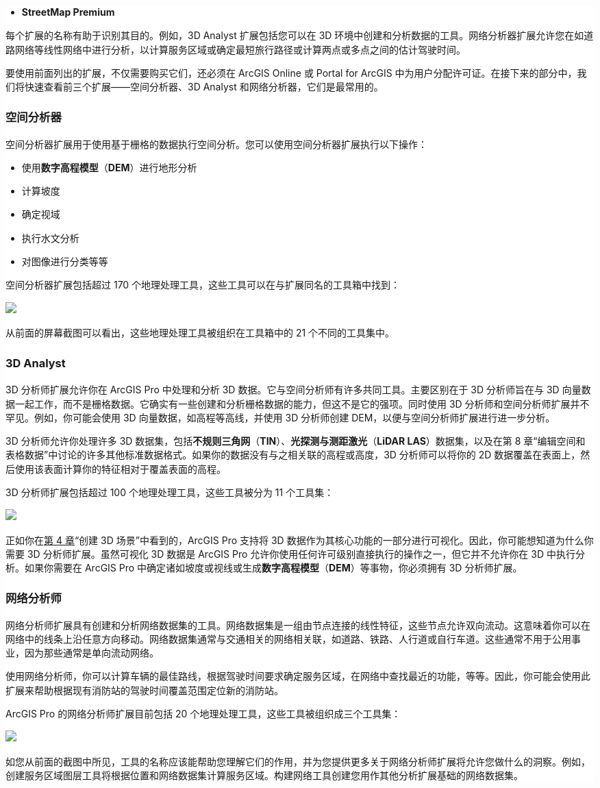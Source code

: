 +   **StreetMap Premium**

每个扩展的名称有助于识别其目的。例如，3D Analyst 扩展包括您可以在 3D 环境中创建和分析数据的工具。网络分析器扩展允许您在如道路网络等线性网络中进行分析，以计算服务区域或确定最短旅行路径或计算两点或多点之间的估计驾驶时间。

要使用前面列出的扩展，不仅需要购买它们，还必须在 ArcGIS Online 或 Portal for ArcGIS 中为用户分配许可证。在接下来的部分中，我们将快速查看前三个扩展——空间分析器、3D Analyst 和网络分析器，它们是最常用的。

### 空间分析器

空间分析器扩展用于使用基于栅格的数据执行空间分析。您可以使用空间分析器扩展执行以下操作：

+   使用**数字高程模型**（**DEM**）进行地形分析

+   计算坡度

+   确定视域

+   执行水文分析

+   对图像进行分类等等

空间分析器扩展包括超过 170 个地理处理工具，这些工具可以在与扩展同名的工具箱中找到：

![](img/bcbe7548-fbe8-4a64-b247-c2fad203133e.png)

从前面的屏幕截图可以看出，这些地理处理工具被组织在工具箱中的 21 个不同的工具集中。

### 3D Analyst

3D 分析师扩展允许你在 ArcGIS Pro 中处理和分析 3D 数据。它与空间分析师有许多共同工具。主要区别在于 3D 分析师旨在与 3D 向量数据一起工作，而不是栅格数据。它确实有一些创建和分析栅格数据的能力，但这不是它的强项。同时使用 3D 分析师和空间分析师扩展并不罕见。例如，你可能会使用 3D 向量数据，如高程等高线，并使用 3D 分析师创建 DEM，以便与空间分析师扩展进行进一步分析。

3D 分析师允许你处理许多 3D 数据集，包括**不规则三角网**（**TIN**）、**光探测与测距激光**（**LiDAR LAS**）数据集，以及在第 8 章“编辑空间和表格数据”中讨论的许多其他标准数据格式。如果你的数据没有与之相关联的高程或高度，3D 分析师可以将你的 2D 数据覆盖在表面上，然后使用该表面计算你的特征相对于覆盖表面的高程。

3D 分析师扩展包括超过 100 个地理处理工具，这些工具被分为 11 个工具集：

![](img/2cd2f5bc-0f0a-4d1d-b804-3b498c34c96b.png)

正如你在[第 4 章](15d59ca8-30fd-4acd-b983-02cc48c7bbc9.xhtml)“创建 3D 场景”中看到的，ArcGIS Pro 支持将 3D 数据作为其核心功能的一部分进行可视化。因此，你可能想知道为什么你需要 3D 分析师扩展。虽然可视化 3D 数据是 ArcGIS Pro 允许你使用任何许可级别直接执行的操作之一，但它并不允许你在 3D 中执行分析。如果你需要在 ArcGIS Pro 中确定诸如坡度或视线或生成**数字高程模型**（**DEM**）等事物，你必须拥有 3D 分析师扩展。

### 网络分析师

网络分析师扩展具有创建和分析网络数据集的工具。网络数据集是一组由节点连接的线性特征，这些节点允许双向流动。这意味着你可以在网络中的线条上沿任意方向移动。网络数据集通常与交通相关的网络相关联，如道路、铁路、人行道或自行车道。这些通常不用于公用事业，因为那些通常是单向流动网络。

使用网络分析师，你可以计算车辆的最佳路线，根据驾驶时间要求确定服务区域，在网络中查找最近的功能，等等。因此，你可能会使用此扩展来帮助根据现有消防站的驾驶时间覆盖范围定位新的消防站。

ArcGIS Pro 的网络分析师扩展目前包括 20 个地理处理工具，这些工具被组织成三个工具集：

![](img/a164f67b-1d99-4604-982f-e9683cd69ea4.png)

如您从前面的截图中所见，工具的名称应该能帮助您理解它们的作用，并为您提供更多关于网络分析师扩展将允许您做什么的洞察。例如，创建服务区域图层工具将根据位置和网络数据集计算服务区域。构建网络工具创建您用作其他分析扩展基础的网络数据集。
